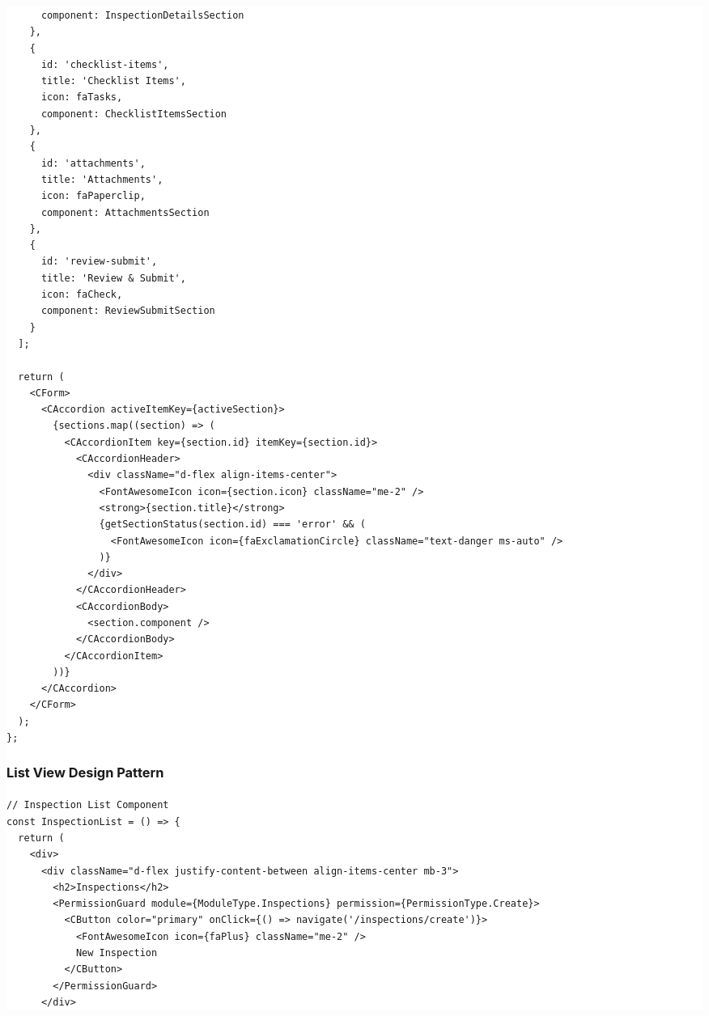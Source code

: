 ```tsx
      component: InspectionDetailsSection
    },
    {
      id: 'checklist-items',
      title: 'Checklist Items',
      icon: faTasks,
      component: ChecklistItemsSection
    },
    {
      id: 'attachments',
      title: 'Attachments',
      icon: faPaperclip,
      component: AttachmentsSection
    },
    {
      id: 'review-submit',
      title: 'Review & Submit',
      icon: faCheck,
      component: ReviewSubmitSection
    }
  ];

  return (
    <CForm>
      <CAccordion activeItemKey={activeSection}>
        {sections.map((section) => (
          <CAccordionItem key={section.id} itemKey={section.id}>
            <CAccordionHeader>
              <div className="d-flex align-items-center">
                <FontAwesomeIcon icon={section.icon} className="me-2" />
                <strong>{section.title}</strong>
                {getSectionStatus(section.id) === 'error' && (
                  <FontAwesomeIcon icon={faExclamationCircle} className="text-danger ms-auto" />
                )}
              </div>
            </CAccordionHeader>
            <CAccordionBody>
              <section.component />
            </CAccordionBody>
          </CAccordionItem>
        ))}
      </CAccordion>
    </CForm>
  );
};
```

### List View Design Pattern

```tsx
// Inspection List Component
const InspectionList = () => {
  return (
    <div>
      <div className="d-flex justify-content-between align-items-center mb-3">
        <h2>Inspections</h2>
        <PermissionGuard module={ModuleType.Inspections} permission={PermissionType.Create}>
          <CButton color="primary" onClick={() => navigate('/inspections/create')}>
            <FontAwesomeIcon icon={faPlus} className="me-2" />
            New Inspection
          </CButton>
        </PermissionGuard>
      </div>
```